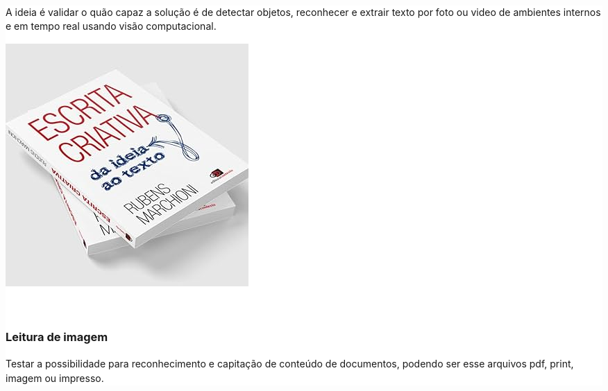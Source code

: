 A ideia é validar o quão capaz a solução é de detectar objetos, reconhecer e extrair texto por foto ou video de ambientes internos e em tempo real usando visão computacional.

![img](input/imagem1.JPEG)

<br>

### Leitura de imagem

Testar a possibilidade para reconhecimento e capitação de conteúdo de documentos, podendo ser esse arquivos pdf, print, imagem ou impresso.
